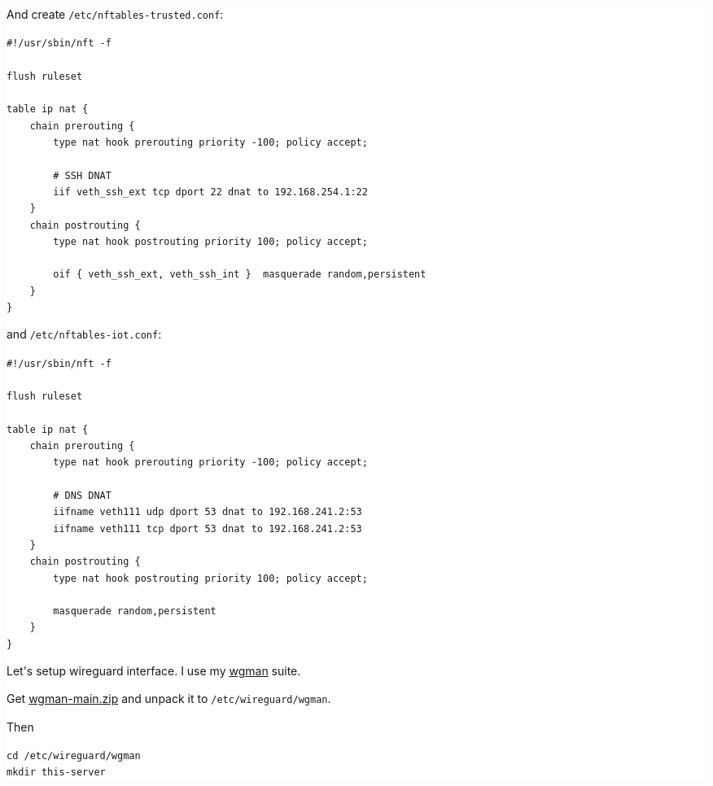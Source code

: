 And create `/etc/nftables-trusted.conf`:
```
#!/usr/sbin/nft -f

flush ruleset

table ip nat {
    chain prerouting {
        type nat hook prerouting priority -100; policy accept;

        # SSH DNAT
        iif veth_ssh_ext tcp dport 22 dnat to 192.168.254.1:22
    }
    chain postrouting {
        type nat hook postrouting priority 100; policy accept;

        oif { veth_ssh_ext, veth_ssh_int }  masquerade random,persistent
    }
}
```

and  `/etc/nftables-iot.conf`:
```
#!/usr/sbin/nft -f

flush ruleset

table ip nat {
    chain prerouting {
        type nat hook prerouting priority -100; policy accept;

        # DNS DNAT
        iifname veth111 udp dport 53 dnat to 192.168.241.2:53
        iifname veth111 tcp dport 53 dnat to 192.168.241.2:53
    }
    chain postrouting {
        type nat hook postrouting priority 100; policy accept;

        masquerade random,persistent
    }
}
```

Let's setup wireguard interface.
I use my [wgman](https://github.com/amateur80lvl/wgman) suite.

Get [wgman-main.zip](https://github.com/amateur80lvl/wgman/archive/refs/heads/main.zip)
and unpack it to `/etc/wireguard/wgman`.

Then
```
cd /etc/wireguard/wgman
mkdir this-server
```
